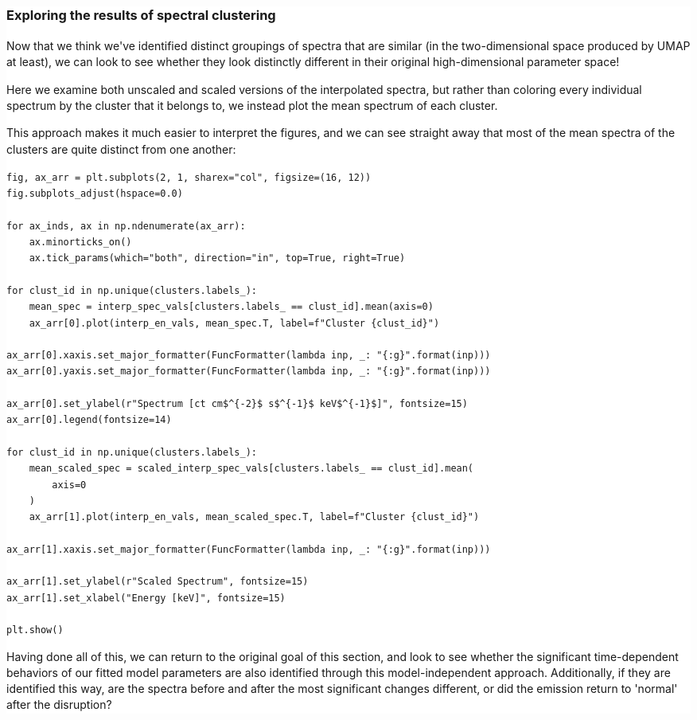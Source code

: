 ### Exploring the results of spectral clustering

Now that we think we've identified distinct groupings of spectra that are similar (in the two-dimensional space
produced by UMAP at least), we can look to see whether they look distinctly different in their original
high-dimensional parameter space!

Here we examine both unscaled and scaled versions of the interpolated spectra, but rather than coloring every
individual spectrum by the cluster that it belongs to, we instead plot the mean spectrum of each cluster.

This approach makes it much easier to interpret the figures, and we can see straight away that most of the
mean spectra of the clusters are quite distinct from one another:

```{code-cell} python
fig, ax_arr = plt.subplots(2, 1, sharex="col", figsize=(16, 12))
fig.subplots_adjust(hspace=0.0)

for ax_inds, ax in np.ndenumerate(ax_arr):
    ax.minorticks_on()
    ax.tick_params(which="both", direction="in", top=True, right=True)

for clust_id in np.unique(clusters.labels_):
    mean_spec = interp_spec_vals[clusters.labels_ == clust_id].mean(axis=0)
    ax_arr[0].plot(interp_en_vals, mean_spec.T, label=f"Cluster {clust_id}")

ax_arr[0].xaxis.set_major_formatter(FuncFormatter(lambda inp, _: "{:g}".format(inp)))
ax_arr[0].yaxis.set_major_formatter(FuncFormatter(lambda inp, _: "{:g}".format(inp)))

ax_arr[0].set_ylabel(r"Spectrum [ct cm$^{-2}$ s$^{-1}$ keV$^{-1}$]", fontsize=15)
ax_arr[0].legend(fontsize=14)

for clust_id in np.unique(clusters.labels_):
    mean_scaled_spec = scaled_interp_spec_vals[clusters.labels_ == clust_id].mean(
        axis=0
    )
    ax_arr[1].plot(interp_en_vals, mean_scaled_spec.T, label=f"Cluster {clust_id}")

ax_arr[1].xaxis.set_major_formatter(FuncFormatter(lambda inp, _: "{:g}".format(inp)))

ax_arr[1].set_ylabel(r"Scaled Spectrum", fontsize=15)
ax_arr[1].set_xlabel("Energy [keV]", fontsize=15)

plt.show()
```

Having done all of this, we can return to the original goal of this section, and look to see whether the significant
time-dependent behaviors of our fitted model parameters are also identified through this model-independent
approach. Additionally, if they are identified this way, are the spectra before and after the most significant changes
different, or did the emission return to 'normal' after the disruption?
